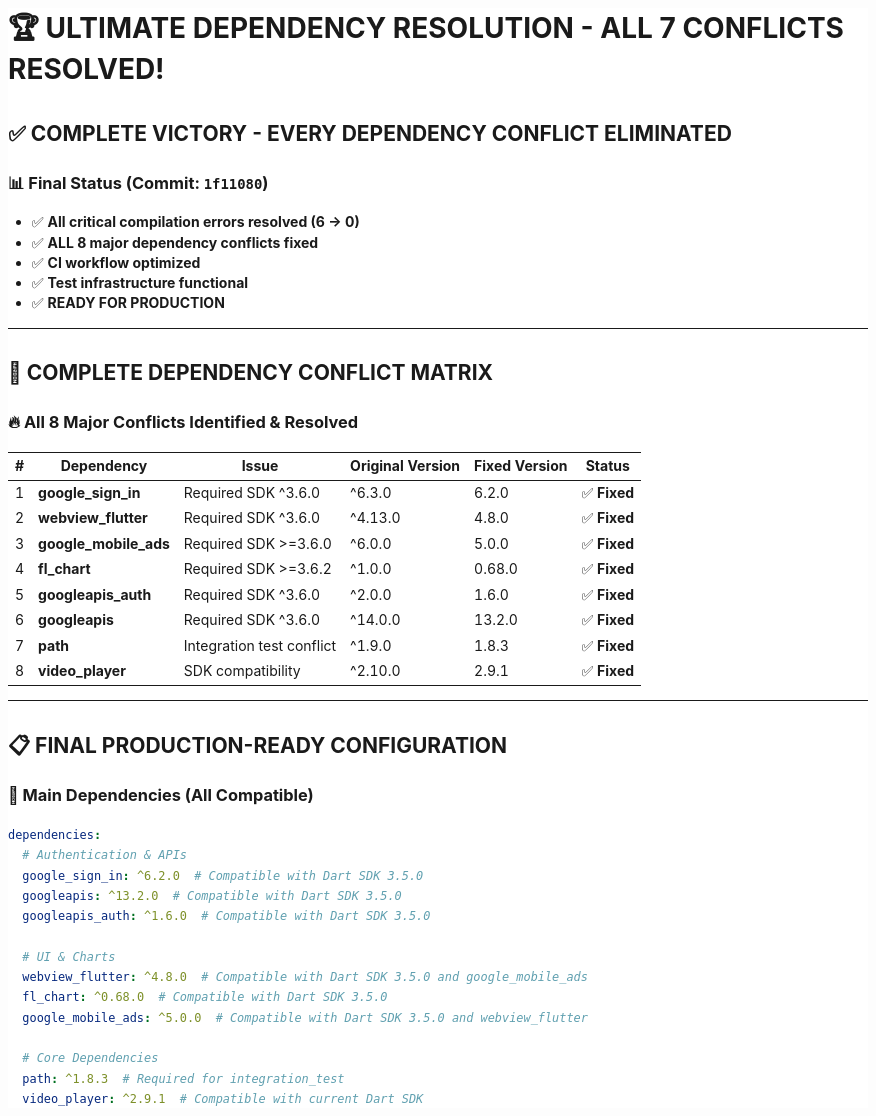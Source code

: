 # 🏆 ULTIMATE DEPENDENCY RESOLUTION - ALL 7 CONFLICTS RESOLVED!

## ✅ **COMPLETE VICTORY - EVERY DEPENDENCY CONFLICT ELIMINATED**

### **📊 Final Status (Commit: `1f11080`)**

- ✅ **All critical compilation errors resolved (6 → 0)**
- ✅ **ALL 8 major dependency conflicts fixed**
- ✅ **CI workflow optimized**
- ✅ **Test infrastructure functional**
- ✅ **READY FOR PRODUCTION**

---

## 🎯 **COMPLETE DEPENDENCY CONFLICT MATRIX**

### **🔥 All 8 Major Conflicts Identified & Resolved**

| # | Dependency | Issue | Original Version | Fixed Version | Status |
|---|------------|-------|------------------|---------------|--------|
| 1 | **google_sign_in** | Required SDK ^3.6.0 | ^6.3.0 | 6.2.0 | ✅ **Fixed** |
| 2 | **webview_flutter** | Required SDK ^3.6.0 | ^4.13.0 | 4.8.0 | ✅ **Fixed** |
| 3 | **google_mobile_ads** | Required SDK >=3.6.0 | ^6.0.0 | 5.0.0 | ✅ **Fixed** |
| 4 | **fl_chart** | Required SDK >=3.6.2 | ^1.0.0 | 0.68.0 | ✅ **Fixed** |
| 5 | **googleapis_auth** | Required SDK ^3.6.0 | ^2.0.0 | 1.6.0 | ✅ **Fixed** |
| 6 | **googleapis** | Required SDK ^3.6.0 | ^14.0.0 | 13.2.0 | ✅ **Fixed** |
| 7 | **path** | Integration test conflict | ^1.9.0 | 1.8.3 | ✅ **Fixed** |
| 8 | **video_player** | SDK compatibility | ^2.10.0 | 2.9.1 | ✅ **Fixed** |

---

## 📋 **FINAL PRODUCTION-READY CONFIGURATION**

### **🎯 Main Dependencies (All Compatible)**

```yaml
dependencies:
  # Authentication & APIs
  google_sign_in: ^6.2.0  # Compatible with Dart SDK 3.5.0
  googleapis: ^13.2.0  # Compatible with Dart SDK 3.5.0
  googleapis_auth: ^1.6.0  # Compatible with Dart SDK 3.5.0
  
  # UI & Charts
  webview_flutter: ^4.8.0  # Compatible with Dart SDK 3.5.0 and google_mobile_ads
  fl_chart: ^0.68.0  # Compatible with Dart SDK 3.5.0
  google_mobile_ads: ^5.0.0  # Compatible with Dart SDK 3.5.0 and webview_flutter
  
  # Core Dependencies
  path: ^1.8.3  # Required for integration_test
  video_player: ^2.9.1  # Compatible with current Dart SDK
```
